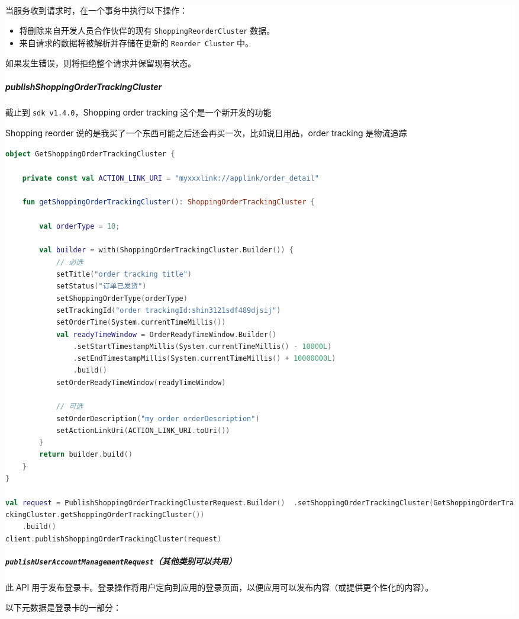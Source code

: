 当服务收到请求时，在一个事务中执行以下操作：

- 将删除来自开发人员合作伙伴的现有 `ShoppingReorderCluster` 数据。
- 来自请求的数据将被解析并存储在更新的 `Reorder Cluster` 中。

如果发生错误，则将拒绝整个请求并保留现有状态。

##### publishShoppingOrderTrackingCluster

截止到 `sdk v1.4.0`，Shopping order tracking 这个是一个新开发的功能

Shopping reorder 说的是我买了一个东西可能之后还会再买一次，比如说日用品，order tracking 是物流追踪

```kotlin
object GetShoppingOrderTrackingCluster {  
  
    private const val ACTION_LINK_URI = "myxxxlink://applink/order_detail"  
  
    fun getShoppingOrderTrackingCluster(): ShoppingOrderTrackingCluster {  
  
        val orderType = 10;  
  
        val builder = with(ShoppingOrderTrackingCluster.Builder()) {  
            // 必选  
            setTitle("order tracking title")  
            setStatus("订单已发货")  
            setShoppingOrderType(orderType)  
            setTrackingId("order trackingId:shin3121sdf489djsij")  
            setOrderTime(System.currentTimeMillis())  
            val readyTimeWindow = OrderReadyTimeWindow.Builder()  
                .setStartTimestampMillis(System.currentTimeMillis() - 10000L)  
                .setEndTimestampMillis(System.currentTimeMillis() + 10000000L)  
                .build()  
            setOrderReadyTimeWindow(readyTimeWindow)  
  
            // 可选  
            setOrderDescription("my order orderDescription")  
            setActionLinkUri(ACTION_LINK_URI.toUri())  
        }  
        return builder.build()  
    }  
}

val request = PublishShoppingOrderTrackingClusterRequest.Builder()  .setShoppingOrderTrackingCluster(GetShoppingOrderTrackingCluster.getShoppingOrderTrackingCluster())  
    .build()
client.publishShoppingOrderTrackingCluster(request)
```

##### `publishUserAccountManagementRequest`（其他类别可以共用）

此 API 用于发布登录卡。登录操作将用户定向到应用的登录页面，以便应用可以发布内容（或提供更个性化的内容）。

以下元数据是登录卡的一部分：
